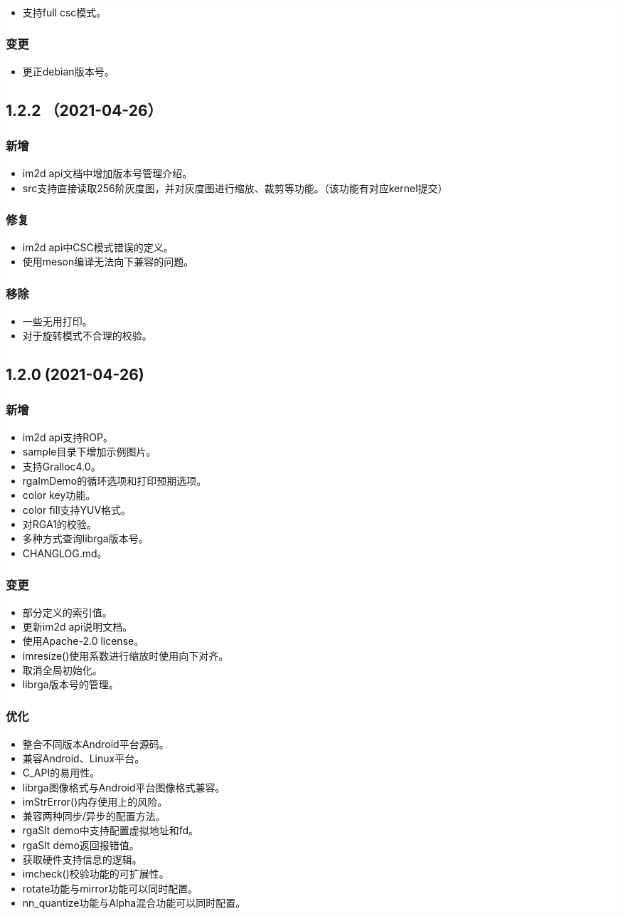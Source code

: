 - 支持full csc模式。

### 变更

- 更正debian版本号。

## 1.2.2 （2021-04-26）

### 新增

- im2d api文档中增加版本号管理介绍。
- src支持直接读取256阶灰度图，并对灰度图进行缩放、裁剪等功能。（该功能有对应kernel提交）

### 修复

- im2d api中CSC模式错误的定义。
- 使用meson编译无法向下兼容的问题。

### 移除

- 一些无用打印。
- 对于旋转模式不合理的校验。



## 1.2.0 (2021-04-26)

### 新增

* im2d api支持ROP。
* sample目录下增加示例图片。
* 支持Gralloc4.0。
* rgaImDemo的循环选项和打印预期选项。
* color key功能。
* color fill支持YUV格式。
* 对RGA1的校验。
* 多种方式查询librga版本号。
* CHANGLOG.md。

### 变更

* 部分定义的索引值。
* 更新im2d api说明文档。
* 使用Apache-2.0 license。
* imresize()使用系数进行缩放时使用向下对齐。
* 取消全局初始化。
* librga版本号的管理。

### 优化

* 整合不同版本Android平台源码。
* 兼容Android、Linux平台。
* C_API的易用性。
* librga图像格式与Android平台图像格式兼容。
* imStrError()内存使用上的风险。
* 兼容两种同步/异步的配置方法。
* rgaSlt demo中支持配置虚拟地址和fd。
* rgaSlt demo返回报错值。
* 获取硬件支持信息的逻辑。
* imcheck()校验功能的可扩展性。
* rotate功能与mirror功能可以同时配置。
* nn_quantize功能与Alpha混合功能可以同时配置。
